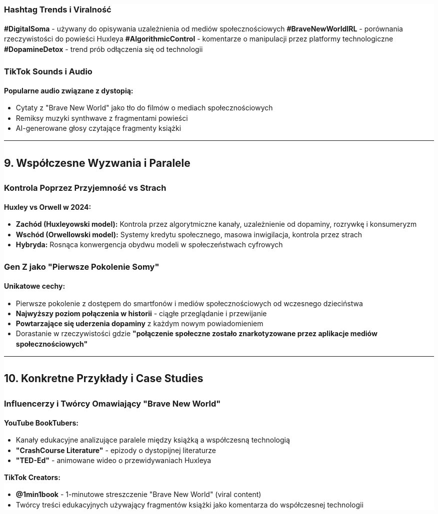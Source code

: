 ### Hashtag Trends i Viralność

**#DigitalSoma** - używany do opisywania uzależnienia od mediów społecznościowych
**#BraveNewWorldIRL** - porównania rzeczywistości do powieści Huxleya
**#AlgorithmicControl** - komentarze o manipulacji przez platformy technologiczne
**#DopamineDetox** - trend prób odłączenia się od technologii

### TikTok Sounds i Audio

**Popularne audio związane z dystopią:**
- Cytaty z "Brave New World" jako tło do filmów o mediach społecznościowych
- Remiksy muzyki synthwave z fragmentami powieści
- AI-generowane głosy czytające fragmenty książki

---

## 9. Współczesne Wyzwania i Paralele

### Kontrola Poprzez Przyjemność vs Strach

**Huxley vs Orwell w 2024:**
- **Zachód (Huxleyowski model):** Kontrola przez algorytmiczne kanały, uzależnienie od dopaminy, rozrywkę i konsumeryzm
- **Wschód (Orwellowski model):** Systemy kredytu społecznego, masowa inwigilacja, kontrola przez strach
- **Hybryda:** Rosnąca konwergencja obydwu modeli w społeczeństwach cyfrowych

### Gen Z jako "Pierwsze Pokolenie Somy"

**Unikatowe cechy:**
- Pierwsze pokolenie z dostępem do smartfonów i mediów społecznościowych od wczesnego dzieciństwa
- **Najwyższy poziom połączenia w historii** - ciągłe przeglądanie i przewijanie
- **Powtarzające się uderzenia dopaminy** z każdym nowym powiadomieniem
- Dorastanie w rzeczywistości gdzie **"połączenie społeczne zostało znarkotyzowane przez aplikacje mediów społecznościowych"**

---

## 10. Konkretne Przykłady i Case Studies

### Influencerzy i Twórcy Omawiający "Brave New World"

**YouTube BookTubers:**
- Kanały edukacyjne analizujące paralele między książką a współczesną technologią
- **"CrashCourse Literature"** - epizody o dystopijnej literaturze
- **"TED-Ed"** - animowane wideo o przewidywaniach Huxleya

**TikTok Creators:**
- **@1min1book** - 1-minutowe streszczenie "Brave New World" (viral content)
- Twórcy treści edukacyjnych używający fragmentów książki jako komentarza do współczesnej technologii
